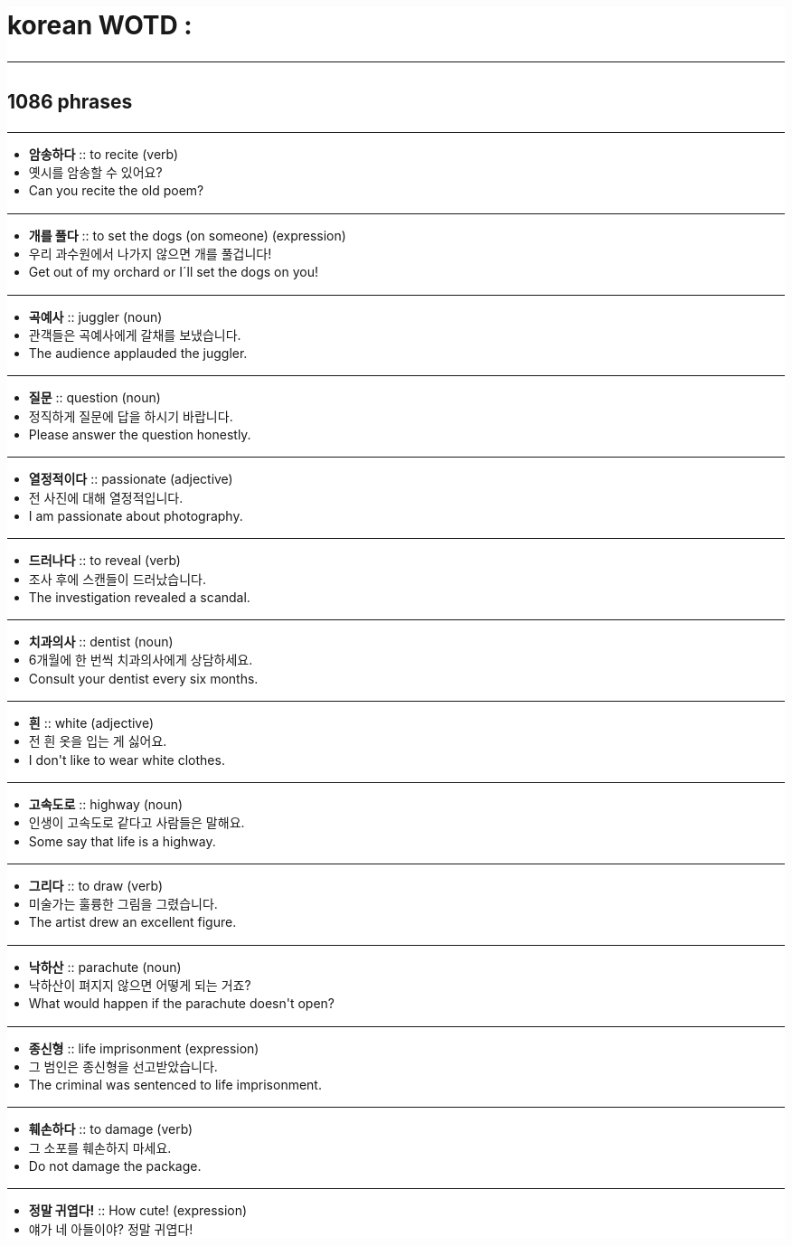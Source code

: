 # korean WOTD : 
----------
 1086 phrases 
----------
----------
 * **암송하다** :: to recite (verb)
 * 옛시를 암송할 수 있어요? 
 * Can you recite the old poem? 
----------
 * **개를 풀다** :: to set the dogs (on someone) (expression)
 * 우리 과수원에서 나가지 않으면 개를 풀겁니다! 
 * Get out of my orchard or I´ll set the dogs on you! 
----------
 * **곡예사** :: juggler (noun)
 * 관객들은 곡예사에게 갈채를 보냈습니다. 
 * The audience applauded the juggler. 
----------
 * **질문** :: question (noun)
 * 정직하게 질문에 답을 하시기 바랍니다. 
 * Please answer the question honestly. 
----------
 * **열정적이다** :: passionate (adjective)
 * 전 사진에 대해 열정적입니다. 
 * I am passionate about photography. 
----------
 * **드러나다** :: to reveal (verb)
 * 조사 후에 스캔들이 드러났습니다. 
 * The investigation revealed a scandal. 
----------
 * **치과의사** :: dentist (noun)
 * 6개월에 한 번씩 치과의사에게 상담하세요. 
 * Consult your dentist every six months. 
----------
 * **흰** :: white (adjective)
 * 전 흰 옷을 입는 게 싫어요. 
 * I don't like to wear white clothes. 
----------
 * **고속도로** :: highway (noun)
 * 인생이 고속도로 같다고 사람들은 말해요. 
 * Some say that life is a highway. 
----------
 * **그리다** :: to draw (verb)
 * 미술가는 훌륭한 그림을 그렸습니다. 
 * The artist drew an excellent figure. 
----------
 * **낙하산** :: parachute (noun)
 * 낙하산이 펴지지 않으면 어떻게 되는 거죠? 
 * What would happen if the parachute doesn't open? 
----------
 * **종신형** :: life imprisonment (expression)
 * 그 범인은 종신형을 선고받았습니다. 
 * The criminal was sentenced to life imprisonment. 
----------
 * **훼손하다** :: to damage (verb)
 * 그 소포를 훼손하지 마세요. 
 * Do not damage the package. 
----------
 * **정말 귀엽다!** :: How cute! (expression)
 * 얘가 네 아들이야? 정말 귀엽다! 